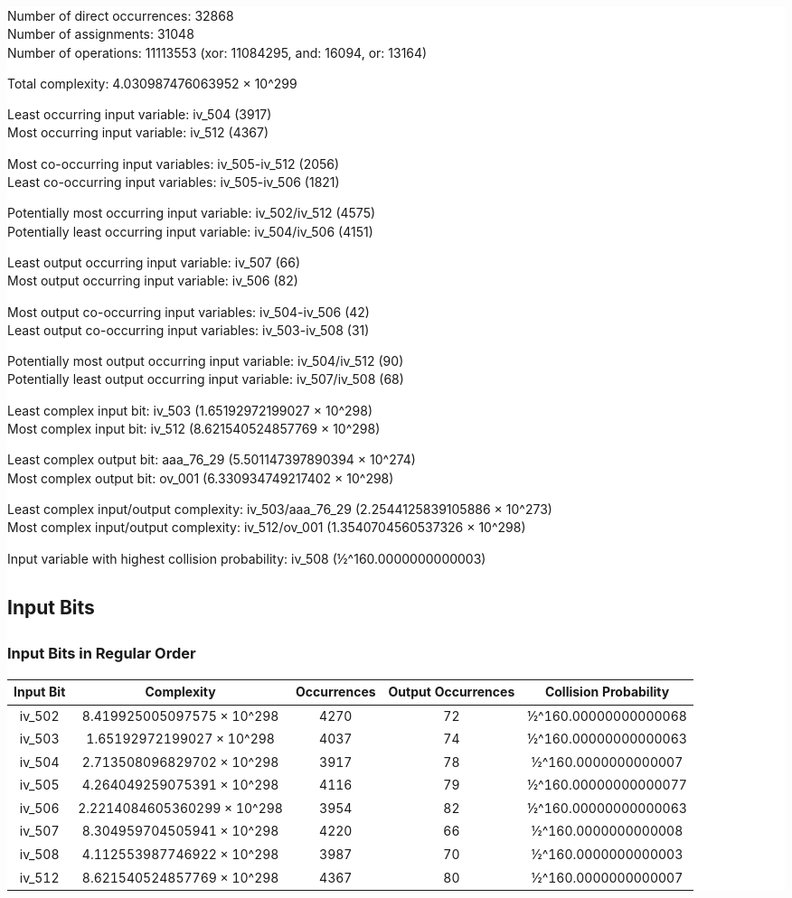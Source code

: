 Number of direct occurrences: 32868  
Number of assignments: 31048  
Number of operations: 11113553
(xor: 11084295,
and: 16094,
or: 13164)

Total complexity: 4.030987476063952 × 10^299

Least occurring input variable: iv_504 (3917)  
Most occurring input variable: iv_512 (4367)

Most co-occurring input variables: iv_505-iv_512 (2056)  
Least co-occurring input variables: iv_505-iv_506 (1821)

Potentially most occurring input variable: iv_502/iv_512 (4575)  
Potentially least occurring input variable: iv_504/iv_506 (4151)

Least output occurring input variable: iv_507 (66)  
Most output occurring input variable: iv_506 (82)

Most output co-occurring input variables: iv_504-iv_506 (42)  
Least output co-occurring input variables: iv_503-iv_508 (31)

Potentially most output occurring input variable: iv_504/iv_512 (90)  
Potentially least output occurring input variable: iv_507/iv_508 (68)

Least complex input bit: iv_503 (1.65192972199027 × 10^298)  
Most complex input bit: iv_512 (8.621540524857769 × 10^298)

Least complex output bit: aaa_76_29 (5.501147397890394 × 10^274)  
Most complex output bit: ov_001 (6.330934749217402 × 10^298)

Least complex input/output complexity: iv_503/aaa_76_29 (2.2544125839105886 × 10^273)  
Most complex input/output complexity: iv_512/ov_001 (1.3540704560537326 × 10^298)

Input variable with highest collision probability: iv_508 (½^160.0000000000003)

## Input Bits

### Input Bits in Regular Order

| Input Bit | Complexity | Occurrences | Output Occurrences | Collision Probability |
|:---------:|:----------:|:-----------:|:------------------:|:---------------------:|
| iv_502 | 8.419925005097575 × 10^298 | 4270 | 72 | ½^160.00000000000068 |
| iv_503 | 1.65192972199027 × 10^298 | 4037 | 74 | ½^160.00000000000063 |
| iv_504 | 2.713508096829702 × 10^298 | 3917 | 78 | ½^160.0000000000007 |
| iv_505 | 4.264049259075391 × 10^298 | 4116 | 79 | ½^160.00000000000077 |
| iv_506 | 2.2214084605360299 × 10^298 | 3954 | 82 | ½^160.00000000000063 |
| iv_507 | 8.304959704505941 × 10^298 | 4220 | 66 | ½^160.0000000000008 |
| iv_508 | 4.112553987746922 × 10^298 | 3987 | 70 | ½^160.0000000000003 |
| iv_512 | 8.621540524857769 × 10^298 | 4367 | 80 | ½^160.0000000000007 |
